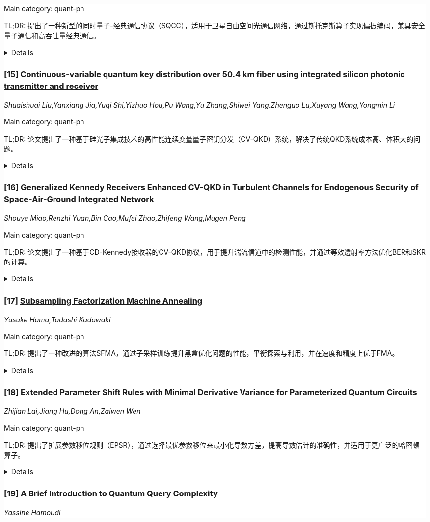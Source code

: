 Main category: quant-ph

TL;DR: 提出了一种新型的同时量子-经典通信协议（SQCC），适用于卫星自由空间光通信网络，通过斯托克斯算子实现偏振编码，兼具安全量子通信和高吞吐量经典通信。


<details><summary>Details</summary></details>


### [15] [Continuous-variable quantum key distribution over 50.4 km fiber using integrated silicon photonic transmitter and receiver](https://arxiv.org/abs/2508.08722)
*Shuaishuai Liu,Yanxiang Jia,Yuqi Shi,Yizhuo Hou,Pu Wang,Yu Zhang,Shiwei Yang,Zhenguo Lu,Xuyang Wang,Yongmin Li*

Main category: quant-ph

TL;DR: 论文提出了一种基于硅光子集成技术的高性能连续变量量子密钥分发（CV-QKD）系统，解决了传统QKD系统成本高、体积大的问题。


<details><summary>Details</summary></details>


### [16] [Generalized Kennedy Receivers Enhanced CV-QKD in Turbulent Channels for Endogenous Security of Space-Air-Ground Integrated Network](https://arxiv.org/abs/2508.08732)
*Shouye Miao,Renzhi Yuan,Bin Cao,Mufei Zhao,Zhifeng Wang,Mugen Peng*

Main category: quant-ph

TL;DR: 论文提出了一种基于CD-Kennedy接收器的CV-QKD协议，用于提升湍流信道中的检测性能，并通过等效透射率方法优化BER和SKR的计算。


<details><summary>Details</summary></details>


### [17] [Subsampling Factorization Machine Annealing](https://arxiv.org/abs/2508.08778)
*Yusuke Hama,Tadashi Kadowaki*

Main category: quant-ph

TL;DR: 提出了一种改进的算法SFMA，通过子采样训练提升黑盒优化问题的性能，平衡探索与利用，并在速度和精度上优于FMA。


<details><summary>Details</summary></details>


### [18] [Extended Parameter Shift Rules with Minimal Derivative Variance for Parameterized Quantum Circuits](https://arxiv.org/abs/2508.08802)
*Zhijian Lai,Jiang Hu,Dong An,Zaiwen Wen*

Main category: quant-ph

TL;DR: 提出了扩展参数移位规则（EPSR），通过选择最优参数移位来最小化导数方差，提高导数估计的准确性，并适用于更广泛的哈密顿算子。


<details><summary>Details</summary></details>


### [19] [A Brief Introduction to Quantum Query Complexity](https://arxiv.org/abs/2508.08852)
*Yassine Hamoudi*
